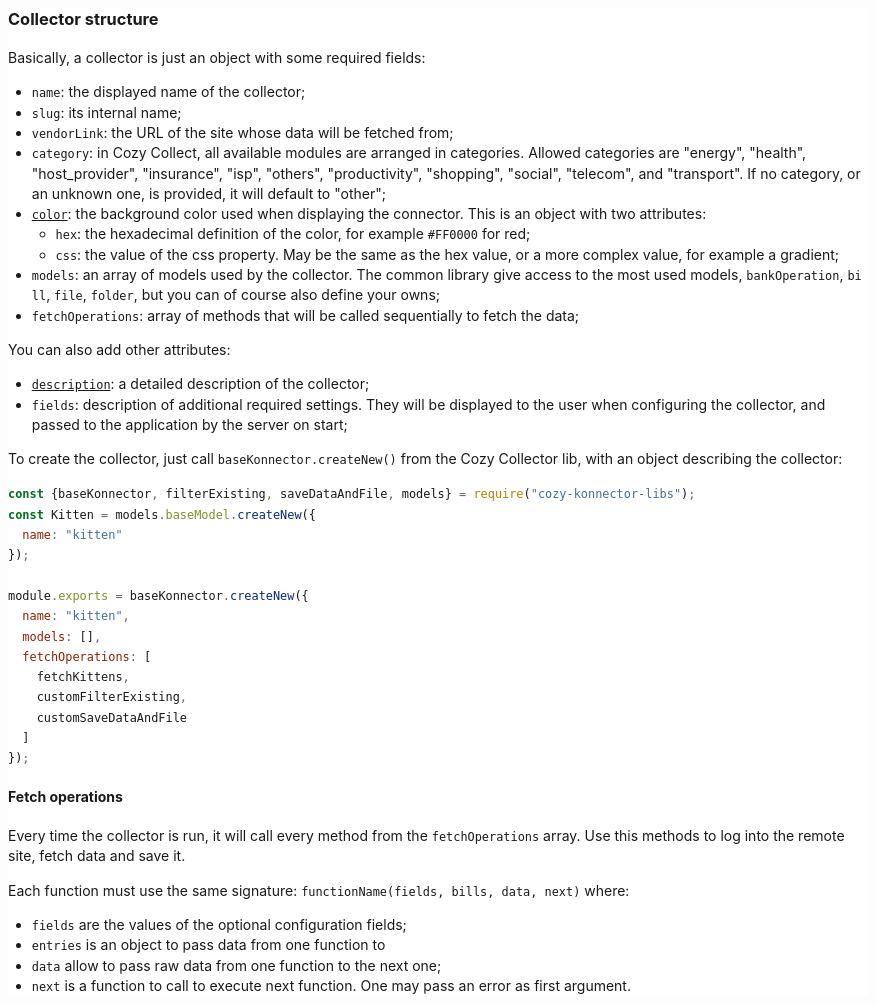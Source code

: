 ### Collector structure

Basically, a collector is just an object with some required fields:

 - `name`: the displayed name of the collector;
 - `slug`: its internal name;
 - `vendorLink`: the URL of the site whose data will be fetched from;
 - `category`: in Cozy Collect, all available modules are arranged in categories. Allowed categories are "energy", "health", "host_provider", "insurance", "isp", "others", "productivity", "shopping", "social", "telecom", and "transport". If no category, or an unknown one, is provided, it will default to "other";
 - [`color`](https://github.com/cozy/cozy-collect/blob/master/docs/connector-configuration.md#color): the background color used when displaying the connector. This is an object with two attributes:
   - `hex`: the hexadecimal definition of the color, for example `#FF0000` for red;
   - `css`: the value of the css property. May be the same as the hex value, or a more complex value, for example a gradient;
 - `models`: an array of models used by the collector. The common library give access to the most used models, `bankOperation`, `bill`, `file`, `folder`, but you can of course also define your owns;
 - `fetchOperations`: array of methods that will be called sequentially to fetch the data;

You can also add other attributes:

 - [`description`](https://github.com/cozy/cozy-collect/blob/master/docs/connector-configuration.md#description): a detailed description of the collector;
 - `fields`: description of additional required settings. They will be displayed to the user when configuring the collector, and passed to the application by the server on start;

To create the collector, just call `baseKonnector.createNew()` from the Cozy Collector lib, with an object describing the collector:

``` javascript
const {baseKonnector, filterExisting, saveDataAndFile, models} = require("cozy-konnector-libs");
const Kitten = models.baseModel.createNew({
  name: "kitten"
});

module.exports = baseKonnector.createNew({
  name: "kitten",
  models: [],
  fetchOperations: [
    fetchKittens,
    customFilterExisting,
    customSaveDataAndFile
  ]
});
```

#### Fetch operations

Every time the collector is run, it will call every method from the `fetchOperations` array. Use this methods to log into the remote site, fetch data and save it.

Each function must use the same signature: `functionName(fields, bills, data, next)` where:

 - `fields` are the values of the optional configuration fields;
 - `entries` is an object to pass data from one function to 
 - `data` allow to pass raw data from one function to the next one;
 - `next` is a function to call to execute next function. One may pass an error as first argument.
